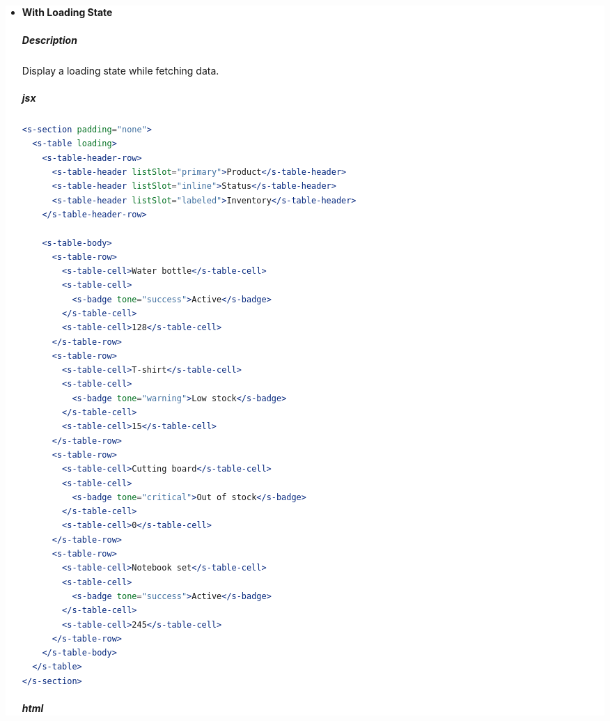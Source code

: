 * #### With Loading State

  ##### Description

  Display a loading state while fetching data.

  ##### jsx

  ```jsx
  <s-section padding="none">
    <s-table loading>
      <s-table-header-row>
        <s-table-header listSlot="primary">Product</s-table-header>
        <s-table-header listSlot="inline">Status</s-table-header>
        <s-table-header listSlot="labeled">Inventory</s-table-header>
      </s-table-header-row>

      <s-table-body>
        <s-table-row>
          <s-table-cell>Water bottle</s-table-cell>
          <s-table-cell>
            <s-badge tone="success">Active</s-badge>
          </s-table-cell>
          <s-table-cell>128</s-table-cell>
        </s-table-row>
        <s-table-row>
          <s-table-cell>T-shirt</s-table-cell>
          <s-table-cell>
            <s-badge tone="warning">Low stock</s-badge>
          </s-table-cell>
          <s-table-cell>15</s-table-cell>
        </s-table-row>
        <s-table-row>
          <s-table-cell>Cutting board</s-table-cell>
          <s-table-cell>
            <s-badge tone="critical">Out of stock</s-badge>
          </s-table-cell>
          <s-table-cell>0</s-table-cell>
        </s-table-row>
        <s-table-row>
          <s-table-cell>Notebook set</s-table-cell>
          <s-table-cell>
            <s-badge tone="success">Active</s-badge>
          </s-table-cell>
          <s-table-cell>245</s-table-cell>
        </s-table-row>
      </s-table-body>
    </s-table>
  </s-section>
  ```

  ##### html
